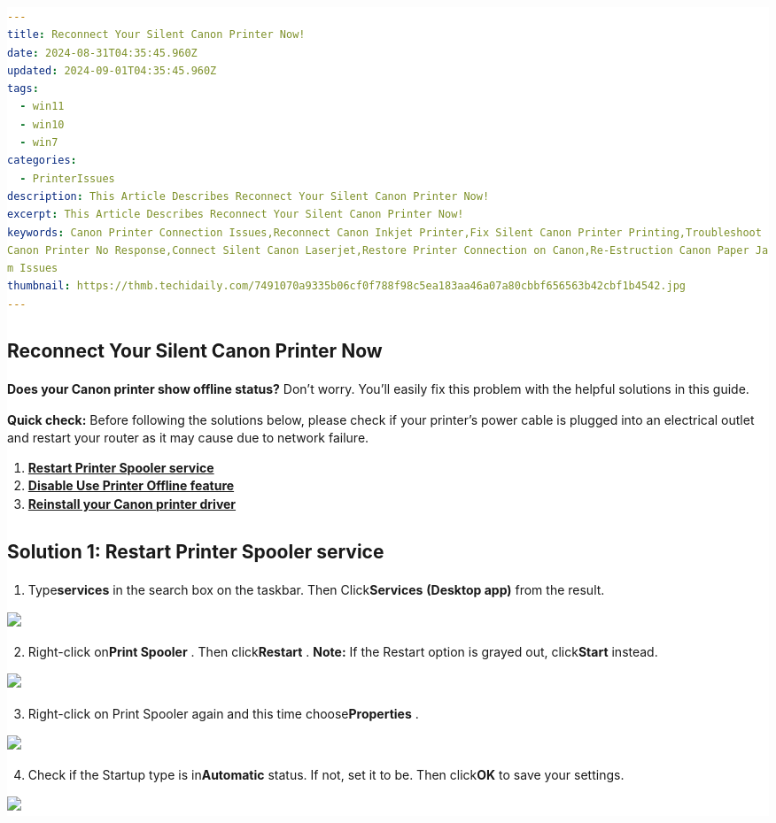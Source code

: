 ```yaml
---
title: Reconnect Your Silent Canon Printer Now!
date: 2024-08-31T04:35:45.960Z
updated: 2024-09-01T04:35:45.960Z
tags:
  - win11
  - win10
  - win7
categories:
  - PrinterIssues
description: This Article Describes Reconnect Your Silent Canon Printer Now!
excerpt: This Article Describes Reconnect Your Silent Canon Printer Now!
keywords: Canon Printer Connection Issues,Reconnect Canon Inkjet Printer,Fix Silent Canon Printer Printing,Troubleshoot Canon Printer No Response,Connect Silent Canon Laserjet,Restore Printer Connection on Canon,Re-Estruction Canon Paper Jam Issues
thumbnail: https://thmb.techidaily.com/7491070a9335b06cf0f788f98c5ea183aa46a07a80cbbf656563b42cbf1b4542.jpg
---
```


## Reconnect Your Silent Canon Printer Now

**Does your Canon printer show offline status?** Don’t worry. You’ll easily fix this problem with the helpful solutions in this guide.

**Quick check:** Before following the solutions below, please check if your  printer’s power cable is plugged into an electrical outlet and restart your router as it may cause due to network failure.

1. **[Restart Printer Spooler service](#solution1)**
2. **[Disable Use Printer Offline feature](#solution2)**
3. **[Reinstall your Canon printer driver](#solution3)**

## Solution 1: Restart Printer Spooler service

 1) Type**services** in the search box on the taskbar. Then Click**Services** **(Desktop app)**  from the result.

![](https://images.drivereasy.com/wp-content/uploads/2023/10/win-11-open-services-app.jpg)

 2) Right-click on**Print Spooler** . Then click**Restart** . **Note:** If the Restart option is grayed out, click**Start** instead.

![](https://images.drivereasy.com/wp-content/uploads/2023/10/win-11-services-restart.jpg)

 3) Right-click on Print Spooler again and this time choose**Properties** .

![](https://images.drivereasy.com/wp-content/uploads/2017/08/print-spooler-properties-1.jpg)

 4) Check if the Startup type is in**Automatic** status. If not, set it to be. Then click**OK** to save your settings.

![](https://images.drivereasy.com/wp-content/uploads/2023/10/win-11-services-properties-2.jpg)
